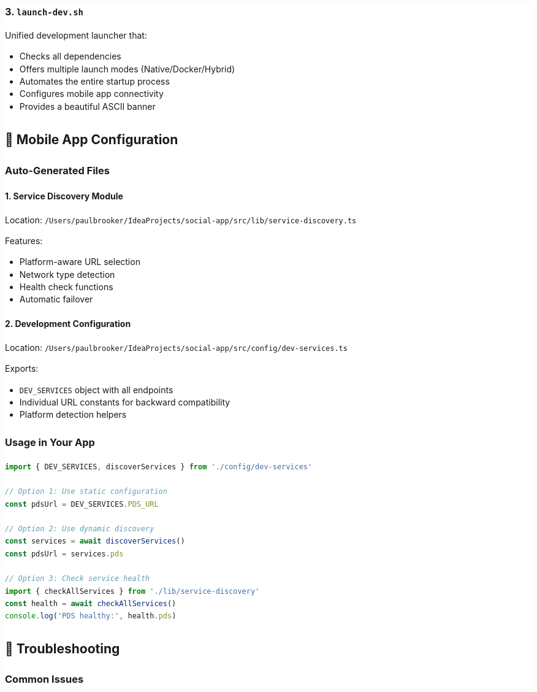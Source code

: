 ### 3. `launch-dev.sh`
Unified development launcher that:
- Checks all dependencies
- Offers multiple launch modes (Native/Docker/Hybrid)
- Automates the entire startup process
- Configures mobile app connectivity
- Provides a beautiful ASCII banner

## 📱 Mobile App Configuration

### Auto-Generated Files

#### 1. Service Discovery Module
Location: `/Users/paulbrooker/IdeaProjects/social-app/src/lib/service-discovery.ts`

Features:
- Platform-aware URL selection
- Network type detection
- Health check functions
- Automatic failover

#### 2. Development Configuration
Location: `/Users/paulbrooker/IdeaProjects/social-app/src/config/dev-services.ts`

Exports:
- `DEV_SERVICES` object with all endpoints
- Individual URL constants for backward compatibility
- Platform detection helpers

### Usage in Your App

```typescript
import { DEV_SERVICES, discoverServices } from './config/dev-services'

// Option 1: Use static configuration
const pdsUrl = DEV_SERVICES.PDS_URL

// Option 2: Use dynamic discovery
const services = await discoverServices()
const pdsUrl = services.pds

// Option 3: Check service health
import { checkAllServices } from './lib/service-discovery'
const health = await checkAllServices()
console.log('PDS healthy:', health.pds)
```

## 🐛 Troubleshooting

### Common Issues
